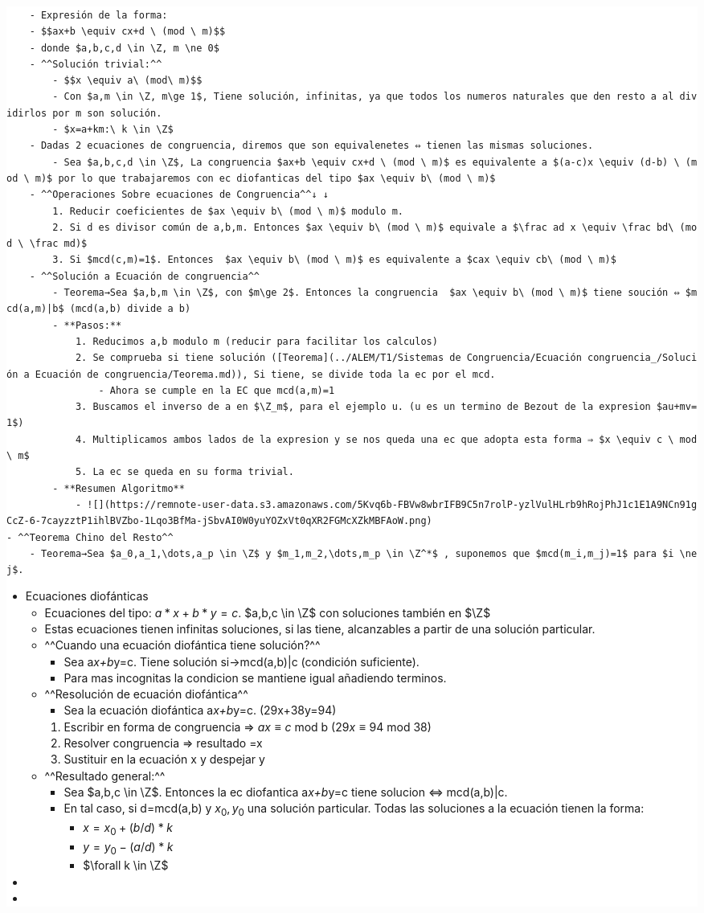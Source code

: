         - Expresión de la forma:
        - $$ax+b \equiv cx+d \ (mod \ m)$$ 
        - donde $a,b,c,d \in \Z, m \ne 0$ 
        - ^^Solución trivial:^^ 
            - $$x \equiv a\ (mod\ m)$$
            - Con $a,m \in \Z, m\ge 1$, Tiene solución, infinitas, ya que todos los numeros naturales que den resto a al dividirlos por m son solución.
            - $x=a+km:\ k \in \Z$ 
        - Dadas 2 ecuaciones de congruencia, diremos que son equivalenetes ⇔ tienen las mismas soluciones.
            - Sea $a,b,c,d \in \Z$, La congruencia $ax+b \equiv cx+d \ (mod \ m)$ es equivalente a $(a-c)x \equiv (d-b) \ (mod \ m)$ por lo que trabajaremos con ec diofanticas del tipo $ax \equiv b\ (mod \ m)$ 
        - ^^Operaciones Sobre ecuaciones de Congruencia^^↓ ↓ 
            1. Reducir coeficientes de $ax \equiv b\ (mod \ m)$ modulo m.
            2. Si d es divisor común de a,b,m. Entonces $ax \equiv b\ (mod \ m)$ equivale a $\frac ad x \equiv \frac bd\ (mod \ \frac md)$ 
            3. Si $mcd(c,m)=1$. Entonces  $ax \equiv b\ (mod \ m)$ es equivalente a $cax \equiv cb\ (mod \ m)$ 
        - ^^Solución a Ecuación de congruencia^^ 
            - Teorema→Sea $a,b,m \in \Z$, con $m\ge 2$. Entonces la congruencia  $ax \equiv b\ (mod \ m)$ tiene soución ⇔ $mcd(a,m)|b$ (mcd(a,b) divide a b)
            - **Pasos:** 
                1. Reducimos a,b modulo m (reducir para facilitar los calculos)
                2. Se comprueba si tiene solución ([Teorema](../ALEM/T1/Sistemas de Congruencia/Ecuación congruencia_/Solución a Ecuación de congruencia/Teorema.md)), Si tiene, se divide toda la ec por el mcd.
                    - Ahora se cumple en la EC que mcd(a,m)=1
                3. Buscamos el inverso de a en $\Z_m$, para el ejemplo u. (u es un termino de Bezout de la expresion $au+mv=1$)
                4. Multiplicamos ambos lados de la expresion y se nos queda una ec que adopta esta forma ⇒ $x \equiv c \ mod\ m$ 
                5. La ec se queda en su forma trivial.
            - **Resumen Algoritmo**
                - ![](https://remnote-user-data.s3.amazonaws.com/5Kvq6b-FBVw8wbrIFB9C5n7rolP-yzlVulHLrb9hRojPhJ1c1E1A9NCn91gCcZ-6-7cayzztP1ihlBVZbo-1Lqo3BfMa-jSbvAI0W0yuYOZxVt0qXR2FGMcXZkMBFAoW.png) 
    - ^^Teorema Chino del Resto^^ 
        - Teorema→Sea $a_0,a_1,\dots,a_p \in \Z$ y $m_1,m_2,\dots,m_p \in \Z^*$ , suponemos que $mcd(m_i,m_j)=1$ para $i \ne j$. 
- Ecuaciones diofánticas
    - Ecuaciones del tipo: $a*x+b*y=c.$ $a,b,c \in \Z$ con soluciones también en $\Z$
    - Estas ecuaciones tienen infinitas soluciones, si las tiene, alcanzables a partir de una solución particular.
    - ^^Cuando una ecuación diofántica tiene  solución?^^ 
        - Sea a*x+b*y=c. Tiene solución si→mcd(a,b)|c (condición suficiente).
        - Para mas incognitas la condicion se mantiene igual añadiendo terminos.
    - ^^Resolución de ecuación diofántica^^ 
        - Sea la ecuación diofántica a*x+b*y=c. (29x+38y=94)
        1. Escribir en forma de congruencia ⇒ $ax \equiv c$ mod b ($29x \equiv 94$ mod 38) 
        2. Resolver congruencia ⇒ resultado =x
        3. Sustituir en la ecuación x y despejar y
    - ^^Resultado general:^^ 
        - Sea $a,b,c \in \Z$. Entonces la ec diofantica a*x+b*y=c tiene solucion $\iff$ mcd(a,b)|c.
        - En tal caso, si d=mcd(a,b) y $x_0,y_0$ una solución particular. Todas las soluciones a la ecuación tienen la forma:
            - $x=x_0+(b/d)*k$
            - $y=y_0- (a/d)*k$
            - $\forall k \in \Z$ 
- 
- 
